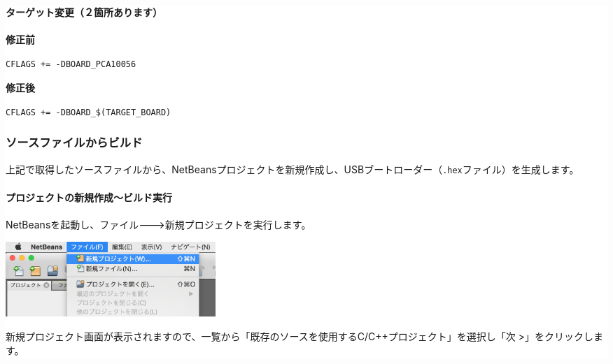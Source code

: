 #### ターゲット変更（２箇所あります）

<b>修正前</b>
```
CFLAGS += -DBOARD_PCA10056
```

<b>修正後</b>
```
CFLAGS += -DBOARD_$(TARGET_BOARD)
```


### ソースファイルからビルド

上記で取得したソースファイルから、NetBeansプロジェクトを新規作成し、USBブートローダー（`.hex`ファイル）を生成します。

#### プロジェクトの新規作成〜ビルド実行

NetBeansを起動し、ファイル--->新規プロジェクトを実行します。

<img src="../assets01/0001.png" width="300">

新規プロジェクト画面が表示されますので、一覧から「既存のソースを使用するC/C++プロジェクト」を選択し「次 >」をクリックします。
